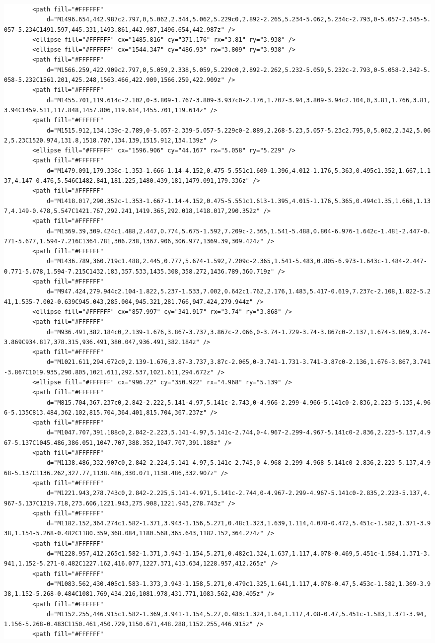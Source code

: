             <path fill="#FFFFFF"
                d="M1496.654,442.987c2.797,0,5.062,2.344,5.062,5.229c0,2.892-2.265,5.234-5.062,5.234c-2.793,0-5.057-2.345-5.057-5.234C1491.597,445.331,1493.861,442.987,1496.654,442.987z" />
            <ellipse fill="#FFFFFF" cx="1485.816" cy="371.176" rx="3.81" ry="3.938" />
            <ellipse fill="#FFFFFF" cx="1544.347" cy="486.93" rx="3.809" ry="3.938" />
            <path fill="#FFFFFF"
                d="M1566.259,422.909c2.797,0,5.059,2.338,5.059,5.229c0,2.892-2.262,5.232-5.059,5.232c-2.793,0-5.058-2.342-5.058-5.232C1561.201,425.248,1563.466,422.909,1566.259,422.909z" />
            <path fill="#FFFFFF"
                d="M1455.701,119.614c-2.102,0-3.809-1.767-3.809-3.937c0-2.176,1.707-3.94,3.809-3.94c2.104,0,3.81,1.766,3.81,3.94C1459.511,117.848,1457.806,119.614,1455.701,119.614z" />
            <path fill="#FFFFFF"
                d="M1515.912,134.139c-2.789,0-5.057-2.339-5.057-5.229c0-2.889,2.268-5.23,5.057-5.23c2.795,0,5.062,2.342,5.062,5.23C1520.974,131.8,1518.707,134.139,1515.912,134.139z" />
            <ellipse fill="#FFFFFF" cx="1596.906" cy="44.167" rx="5.058" ry="5.229" />
            <path fill="#FFFFFF"
                d="M1479.091,179.336c-1.353-1.666-1.14-4.152,0.475-5.551c1.609-1.396,4.012-1.176,5.363,0.495c1.352,1.667,1.137,4.147-0.476,5.546C1482.841,181.225,1480.439,181,1479.091,179.336z" />
            <path fill="#FFFFFF"
                d="M1418.017,290.352c-1.353-1.667-1.14-4.152,0.475-5.551c1.613-1.395,4.015-1.176,5.365,0.494c1.35,1.668,1.137,4.149-0.478,5.547C1421.767,292.241,1419.365,292.018,1418.017,290.352z" />
            <path fill="#FFFFFF"
                d="M1369.39,309.424c1.488,2.447,0.774,5.675-1.592,7.209c-2.365,1.541-5.488,0.804-6.976-1.642c-1.481-2.447-0.771-5.677,1.594-7.216C1364.781,306.238,1367.906,306.977,1369.39,309.424z" />
            <path fill="#FFFFFF"
                d="M1436.789,360.719c1.488,2.445,0.777,5.674-1.592,7.209c-2.365,1.541-5.483,0.805-6.973-1.643c-1.484-2.447-0.771-5.678,1.594-7.215C1432.183,357.533,1435.308,358.272,1436.789,360.719z" />
            <path fill="#FFFFFF"
                d="M947.424,279.944c2.104-1.822,5.237-1.533,7.002,0.642c1.762,2.176,1.483,5.417-0.619,7.237c-2.108,1.822-5.241,1.535-7.002-0.639C945.043,285.004,945.321,281.766,947.424,279.944z" />
            <ellipse fill="#FFFFFF" cx="857.997" cy="341.917" rx="3.74" ry="3.868" />
            <path fill="#FFFFFF"
                d="M936.491,382.184c0,2.139-1.676,3.867-3.737,3.867c-2.066,0-3.74-1.729-3.74-3.867c0-2.137,1.674-3.869,3.74-3.869C934.817,378.315,936.491,380.047,936.491,382.184z" />
            <path fill="#FFFFFF"
                d="M1021.611,294.672c0,2.139-1.676,3.87-3.737,3.87c-2.065,0-3.741-1.731-3.741-3.87c0-2.136,1.676-3.867,3.741-3.867C1019.935,290.805,1021.611,292.537,1021.611,294.672z" />
            <ellipse fill="#FFFFFF" cx="996.22" cy="350.922" rx="4.968" ry="5.139" />
            <path fill="#FFFFFF"
                d="M815.704,367.237c0,2.842-2.222,5.141-4.97,5.141c-2.743,0-4.966-2.299-4.966-5.141c0-2.836,2.223-5.135,4.966-5.135C813.484,362.102,815.704,364.401,815.704,367.237z" />
            <path fill="#FFFFFF"
                d="M1047.707,391.188c0,2.842-2.223,5.141-4.97,5.141c-2.744,0-4.967-2.299-4.967-5.141c0-2.836,2.223-5.137,4.967-5.137C1045.486,386.051,1047.707,388.352,1047.707,391.188z" />
            <path fill="#FFFFFF"
                d="M1138.486,332.907c0,2.842-2.224,5.141-4.97,5.141c-2.745,0-4.968-2.299-4.968-5.141c0-2.836,2.223-5.137,4.968-5.137C1136.262,327.77,1138.486,330.071,1138.486,332.907z" />
            <path fill="#FFFFFF"
                d="M1221.943,278.743c0,2.842-2.225,5.141-4.971,5.141c-2.744,0-4.967-2.299-4.967-5.141c0-2.835,2.223-5.137,4.967-5.137C1219.718,273.606,1221.943,275.908,1221.943,278.743z" />
            <path fill="#FFFFFF"
                d="M1182.152,364.274c1.582-1.371,3.943-1.156,5.271,0.48c1.323,1.639,1.114,4.078-0.472,5.451c-1.582,1.371-3.938,1.154-5.268-0.482C1180.359,368.084,1180.568,365.643,1182.152,364.274z" />
            <path fill="#FFFFFF"
                d="M1228.957,412.265c1.582-1.371,3.943-1.154,5.271,0.482c1.324,1.637,1.117,4.078-0.469,5.451c-1.584,1.371-3.941,1.152-5.271-0.482C1227.162,416.077,1227.371,413.634,1228.957,412.265z" />
            <path fill="#FFFFFF"
                d="M1083.562,430.405c1.583-1.373,3.943-1.158,5.271,0.479c1.325,1.641,1.117,4.078-0.47,5.453c-1.582,1.369-3.938,1.152-5.268-0.484C1081.769,434.216,1081.978,431.771,1083.562,430.405z" />
            <path fill="#FFFFFF"
                d="M1152.255,446.915c1.582-1.369,3.941-1.154,5.27,0.483c1.324,1.64,1.117,4.08-0.47,5.451c-1.583,1.371-3.94,1.156-5.268-0.483C1150.461,450.729,1150.671,448.288,1152.255,446.915z" />
            <path fill="#FFFFFF"
